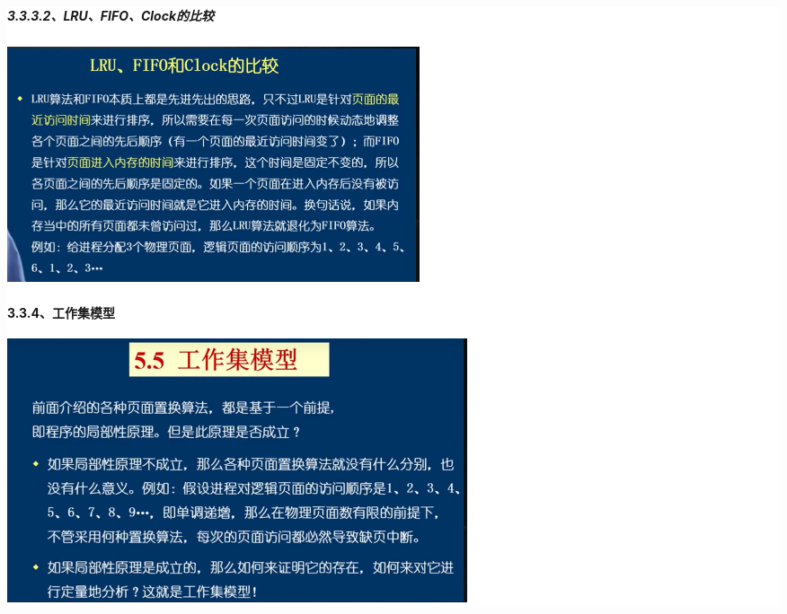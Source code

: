 ##### 3.3.3.2、LRU、FIFO、Clock的比较

<img src="计算机操作系统.assets/image-20221119171354850.png" alt="image-20221119171354850" style="zoom:50%;" />

#### 3.3.4、工作集模型

<img src="计算机操作系统.assets/image-20221119172805953.png" alt="image-20221119172805953" style="zoom:50%;" />
